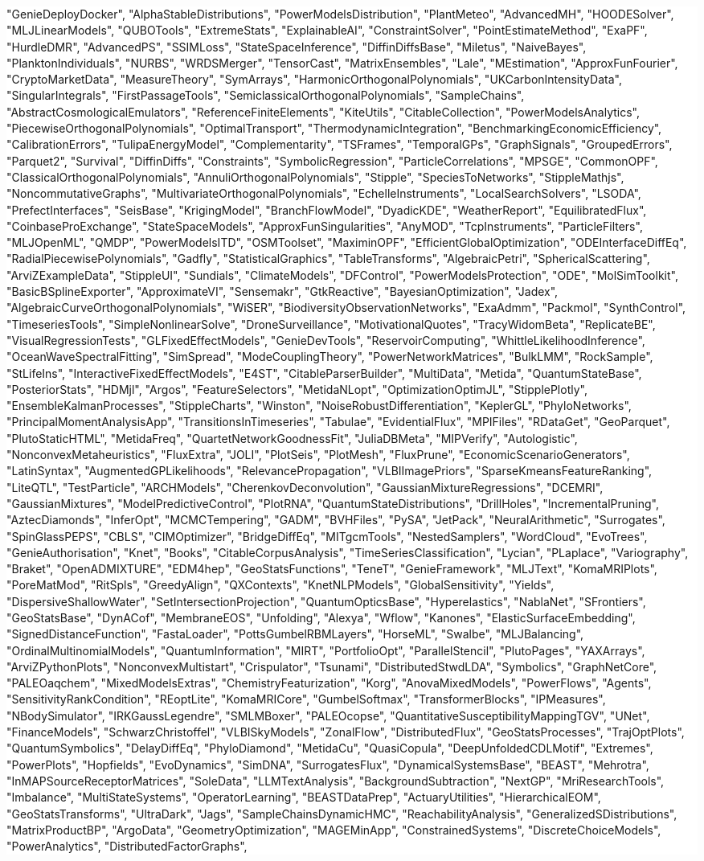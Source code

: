 "GenieDeployDocker", "AlphaStableDistributions", "PowerModelsDistribution", "PlantMeteo", "AdvancedMH", "HOODESolver", "MLJLinearModels", "QUBOTools", "ExtremeStats", "ExplainableAI", "ConstraintSolver", "PointEstimateMethod", "ExaPF", "HurdleDMR", "AdvancedPS", "SSIMLoss", "StateSpaceInference", "DiffinDiffsBase", "Miletus", "NaiveBayes", "PlanktonIndividuals", "NURBS", "WRDSMerger", "TensorCast", "MatrixEnsembles", "Lale", "MEstimation", "ApproxFunFourier", "CryptoMarketData", "MeasureTheory", "SymArrays", "HarmonicOrthogonalPolynomials", "UKCarbonIntensityData", "SingularIntegrals", "FirstPassageTools", "SemiclassicalOrthogonalPolynomials", "SampleChains", "AbstractCosmologicalEmulators", "ReferenceFiniteElements", "KiteUtils", "CitableCollection", "PowerModelsAnalytics", "PiecewiseOrthogonalPolynomials", "OptimalTransport", "ThermodynamicIntegration", "BenchmarkingEconomicEfficiency", "CalibrationErrors", "TulipaEnergyModel", "Complementarity", "TSFrames", "TemporalGPs", "GraphSignals", "GroupedErrors", "Parquet2", "Survival", "DiffinDiffs", "Constraints", "SymbolicRegression", "ParticleCorrelations", "MPSGE", "CommonOPF", "ClassicalOrthogonalPolynomials", "AnnuliOrthogonalPolynomials", "Stipple", "SpeciesToNetworks", "StippleMathjs", "NoncommutativeGraphs", "MultivariateOrthogonalPolynomials", "EchelleInstruments", "LocalSearchSolvers", "LSODA", "PrefectInterfaces", "SeisBase", "KrigingModel", "BranchFlowModel", "DyadicKDE", "WeatherReport", "EquilibratedFlux", "CoinbaseProExchange", "StateSpaceModels", "ApproxFunSingularities", "AnyMOD", "TcpInstruments", "ParticleFilters", "MLJOpenML", "QMDP", "PowerModelsITD", "OSMToolset", "MaximinOPF", "EfficientGlobalOptimization", "ODEInterfaceDiffEq", "RadialPiecewisePolynomials", "Gadfly", "StatisticalGraphics", "TableTransforms", "AlgebraicPetri", "SphericalScattering", "ArviZExampleData", "StippleUI", "Sundials", "ClimateModels", "DFControl", "PowerModelsProtection", "ODE", "MolSimToolkit", "BasicBSplineExporter", "ApproximateVI", "Sensemakr", "GtkReactive", "BayesianOptimization", "Jadex", "AlgebraicCurveOrthogonalPolynomials", "WiSER", "BiodiversityObservationNetworks", "ExaAdmm", "Packmol", "SynthControl", "TimeseriesTools", "SimpleNonlinearSolve", "DroneSurveillance", "MotivationalQuotes", "TracyWidomBeta", "ReplicateBE", "VisualRegressionTests", "GLFixedEffectModels", "GenieDevTools", "ReservoirComputing", "WhittleLikelihoodInference", "OceanWaveSpectralFitting", "SimSpread", "ModeCouplingTheory", "PowerNetworkMatrices", "BulkLMM", "RockSample", "StLifeIns", "InteractiveFixedEffectModels", "E4ST", "CitableParserBuilder", "MultiData", "Metida", "QuantumStateBase", "PosteriorStats", "HDMjl", "Argos", "FeatureSelectors", "MetidaNLopt", "OptimizationOptimJL", "StipplePlotly", "EnsembleKalmanProcesses", "StippleCharts", "Winston", "NoiseRobustDifferentiation", "KeplerGL", "PhyloNetworks", "PrincipalMomentAnalysisApp", "TransitionsInTimeseries", "Tabulae", "EvidentialFlux", "MPIFiles", "RDataGet", "GeoParquet", "PlutoStaticHTML", "MetidaFreq", "QuartetNetworkGoodnessFit", "JuliaDBMeta", "MIPVerify", "Autologistic", "NonconvexMetaheuristics", "FluxExtra", "JOLI", "PlotSeis", "PlotMesh", "FluxPrune", "EconomicScenarioGenerators", "LatinSyntax", "AugmentedGPLikelihoods", "RelevancePropagation", "VLBIImagePriors", "SparseKmeansFeatureRanking", "LiteQTL", "TestParticle", "ARCHModels", "CherenkovDeconvolution", "GaussianMixtureRegressions", "DCEMRI", "GaussianMixtures", "ModelPredictiveControl", "PlotRNA", "QuantumStateDistributions", "DrillHoles", "IncrementalPruning", "AztecDiamonds", "InferOpt", "MCMCTempering", "GADM", "BVHFiles", "PySA", "JetPack", "NeuralArithmetic", "Surrogates", "SpinGlassPEPS", "CBLS", "CIMOptimizer", "BridgeDiffEq", "MITgcmTools", "NestedSamplers", "WordCloud", "EvoTrees", "GenieAuthorisation", "Knet", "Books", "CitableCorpusAnalysis", "TimeSeriesClassification", "Lycian", "PLaplace", "Variography", "Braket", "OpenADMIXTURE", "EDM4hep", "GeoStatsFunctions", "TeneT", "GenieFramework", "MLJText", "KomaMRIPlots", "PoreMatMod", "RitSpls", "GreedyAlign", "QXContexts", "KnetNLPModels", "GlobalSensitivity", "Yields", "DispersiveShallowWater", "SetIntersectionProjection", "QuantumOpticsBase", "Hyperelastics", "NablaNet", "SFrontiers", "GeoStatsBase", "DynACof", "MembraneEOS", "Unfolding", "Alexya", "Wflow", "Kanones", "ElasticSurfaceEmbedding", "SignedDistanceFunction", "FastaLoader", "PottsGumbelRBMLayers", "HorseML", "Swalbe", "MLJBalancing", "OrdinalMultinomialModels", "QuantumInformation", "MIRT", "PortfolioOpt", "ParallelStencil", "PlutoPages", "YAXArrays", "ArviZPythonPlots", "NonconvexMultistart", "Crispulator", "Tsunami", "DistributedStwdLDA", "Symbolics", "GraphNetCore", "PALEOaqchem", "MixedModelsExtras", "ChemistryFeaturization", "Korg", "AnovaMixedModels", "PowerFlows", "Agents", "SensitivityRankCondition", "REoptLite", "KomaMRICore", "GumbelSoftmax", "TransformerBlocks", "IPMeasures", "NBodySimulator", "IRKGaussLegendre", "SMLMBoxer", "PALEOcopse", "QuantitativeSusceptibilityMappingTGV", "UNet", "FinanceModels", "SchwarzChristoffel", "VLBISkyModels", "ZonalFlow", "DistributedFlux", "GeoStatsProcesses", "TrajOptPlots", "QuantumSymbolics", "DelayDiffEq", "PhyloDiamond", "MetidaCu", "QuasiCopula", "DeepUnfoldedCDLMotif", "Extremes", "PowerPlots", "Hopfields", "EvoDynamics", "SimDNA", "SurrogatesFlux", "DynamicalSystemsBase", "BEAST", "Mehrotra", "InMAPSourceReceptorMatrices", "SoleData", "LLMTextAnalysis", "BackgroundSubtraction", "NextGP", "MriResearchTools", "Imbalance", "MultiStateSystems", "OperatorLearning", "BEASTDataPrep", "ActuaryUtilities", "HierarchicalEOM", "GeoStatsTransforms", "UltraDark", "Jags", "SampleChainsDynamicHMC", "ReachabilityAnalysis", "GeneralizedSDistributions", "MatrixProductBP", "ArgoData", "GeometryOptimization", "MAGEMinApp", "ConstrainedSystems", "DiscreteChoiceModels", "PowerAnalytics", "DistributedFactorGraphs",